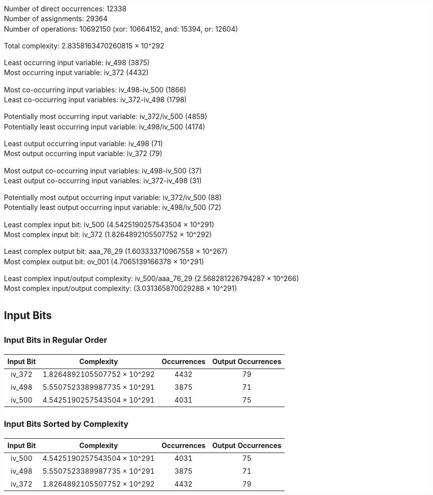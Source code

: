 Number of direct occurrences: 12338  
Number of assignments: 29364  
Number of operations: 10692150
(xor: 10664152,
and: 15394,
or: 12604)

Total complexity: 2.8358163470260815 × 10^292

Least occurring input variable: iv_498 (3875)  
Most occurring input variable: iv_372 (4432)

Most co-occurring input variables: iv_498-iv_500 (1866)  
Least co-occurring input variables: iv_372-iv_498 (1798)

Potentially most occurring input variable: iv_372/iv_500 (4859)  
Potentially least occurring input variable: iv_498/iv_500 (4174)

Least output occurring input variable: iv_498 (71)  
Most output occurring input variable: iv_372 (79)

Most output co-occurring input variables: iv_498-iv_500 (37)  
Least output co-occurring input variables: iv_372-iv_498 (31)

Potentially most output occurring input variable: iv_372/iv_500 (88)  
Potentially least output occurring input variable: iv_498/iv_500 (72)

Least complex input bit: iv_500 (4.5425190257543504 × 10^291)  
Most complex input bit: iv_372 (1.8264892105507752 × 10^292)

Least complex output bit: aaa_76_29 (1.603333710967558 × 10^267)  
Most complex output bit: ov_001 (4.7065139166378 × 10^291)

Least complex input/output complexity: iv_500/aaa_76_29 (2.568281226794287 × 10^266)  
Most complex input/output complexity:  (3.031365870029288 × 10^291)

## Input Bits

### Input Bits in Regular Order

| Input Bit | Complexity | Occurrences | Output Occurrences |
|:---------:|:----------:|:-----------:|:------------------:|
| iv_372 | 1.8264892105507752 × 10^292 | 4432 | 79 |
| iv_498 | 5.5507523389987735 × 10^291 | 3875 | 71 |
| iv_500 | 4.5425190257543504 × 10^291 | 4031 | 75 |

### Input Bits Sorted by Complexity

| Input Bit | Complexity | Occurrences | Output Occurrences |
|:---------:|:----------:|:-----------:|:------------------:|
| iv_500 | 4.5425190257543504 × 10^291 | 4031 | 75 |
| iv_498 | 5.5507523389987735 × 10^291 | 3875 | 71 |
| iv_372 | 1.8264892105507752 × 10^292 | 4432 | 79 |
